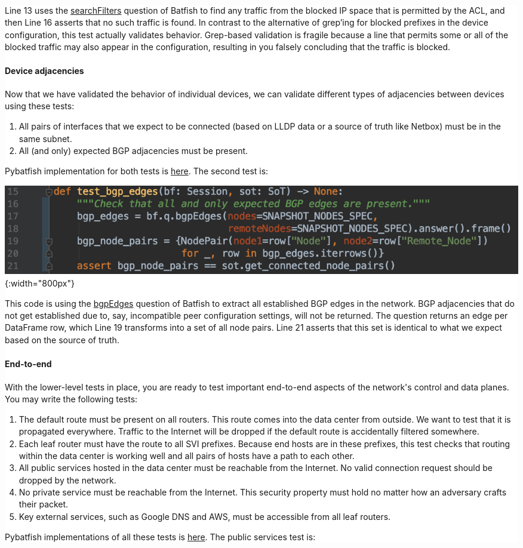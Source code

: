 Line 13 uses the [searchFilters](https://pybatfish.readthedocs.io/en/latest/notebooks/filters.html#Search-Filters) question of Batfish to find any traffic from the blocked IP space that is permitted by the ACL, and then Line 16 asserts that no such traffic is found. In contrast to the alternative of grep’ing for blocked prefixes in the device configuration, this test actually validates behavior. Grep-based validation is fragile because a line that permits some or all of the blocked traffic may also appear in the configuration, resulting in you falsely concluding that the traffic is blocked.

#### Device adjacencies

Now that we have validated the behavior of individual devices, we can validate different types of adjacencies between devices using these tests:

1. All pairs of interfaces that we expect to be connected (based on LLDP data or a source of truth like Netbox) must be in the same subnet.
2. All (and only) expected BGP adjacencies must be present.

Pybatfish implementation for both tests is [here](https://github.com/intentionet/test-pyramid/blob/main/test_suite/test_device_adjacencies.py). The second test is:

![](/assets/images/Screen-Shot-2021-06-06-at-9.55.52-PM.png){:width="800px"}

This code is using the [bgpEdges](https://pybatfish.readthedocs.io/en/latest/notebooks/routingProtocols.html#BGP-Edges) question of Batfish to extract all established BGP edges in the network. BGP adjacencies that do not get established due to, say, incompatible peer configuration settings, will not be returned. The question returns an edge per DataFrame row, which Line 19 transforms into a set of all node pairs. Line 21 asserts that this set is identical to what we expect based on the source of truth.

#### End-to-end

With the lower-level tests in place, you are ready to test important end-to-end aspects of the network's control and data planes. You may write the following tests:

1. The default route must be present on all routers. This route comes into the data center from outside. We want to test that it is propagated everywhere. Traffic to the Internet will be dropped if the default route is accidentally filtered somewhere.
2. Each leaf router must have the route to all SVI prefixes. Because end hosts are in these prefixes, this test checks that routing within the data center is working well and all pairs of hosts have a path to each other.
3. All public services hosted in the data center must be reachable from the Internet. No valid connection request should be dropped by the network.
4. No private service must be reachable from the Internet. This security property must hold no matter how an adversary crafts their packet.
5. Key external services, such as Google DNS and AWS, must be accessible from all leaf routers.

Pybatfish implementations of all these tests is [here](https://github.com/intentionet/test-pyramid/blob/main/test_suite/test_e2e.py). The public services test is:
